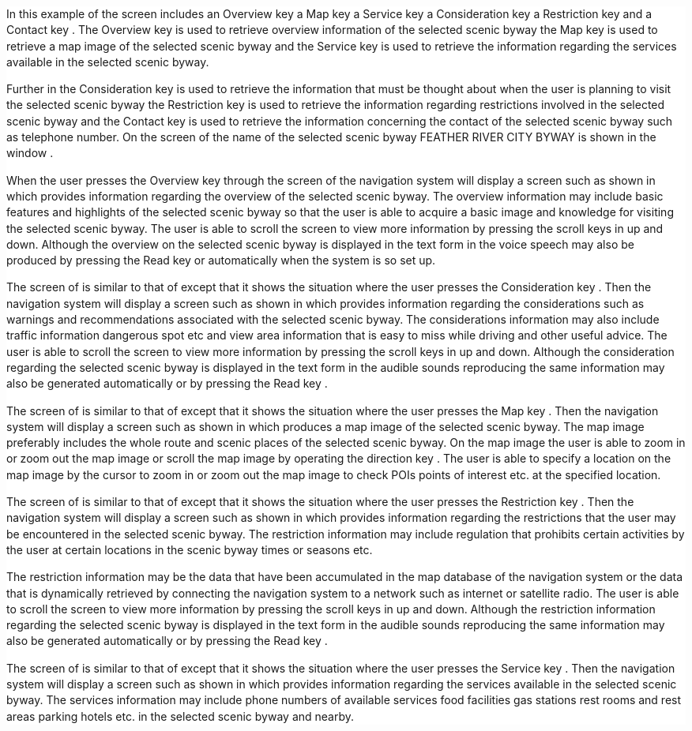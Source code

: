 In this example of the screen includes an Overview key a Map key a Service key a Consideration key a Restriction key and a Contact key . The Overview key is used to retrieve overview information of the selected scenic byway the Map key is used to retrieve a map image of the selected scenic byway and the Service key is used to retrieve the information regarding the services available in the selected scenic byway.

Further in the Consideration key is used to retrieve the information that must be thought about when the user is planning to visit the selected scenic byway the Restriction key is used to retrieve the information regarding restrictions involved in the selected scenic byway and the Contact key is used to retrieve the information concerning the contact of the selected scenic byway such as telephone number. On the screen of the name of the selected scenic byway FEATHER RIVER CITY BYWAY is shown in the window .

When the user presses the Overview key through the screen of the navigation system will display a screen such as shown in which provides information regarding the overview of the selected scenic byway. The overview information may include basic features and highlights of the selected scenic byway so that the user is able to acquire a basic image and knowledge for visiting the selected scenic byway. The user is able to scroll the screen to view more information by pressing the scroll keys in up and down. Although the overview on the selected scenic byway is displayed in the text form in the voice speech may also be produced by pressing the Read key or automatically when the system is so set up.

The screen of is similar to that of except that it shows the situation where the user presses the Consideration key . Then the navigation system will display a screen such as shown in which provides information regarding the considerations such as warnings and recommendations associated with the selected scenic byway. The considerations information may also include traffic information dangerous spot etc and view area information that is easy to miss while driving and other useful advice. The user is able to scroll the screen to view more information by pressing the scroll keys in up and down. Although the consideration regarding the selected scenic byway is displayed in the text form in the audible sounds reproducing the same information may also be generated automatically or by pressing the Read key .

The screen of is similar to that of except that it shows the situation where the user presses the Map key . Then the navigation system will display a screen such as shown in which produces a map image of the selected scenic byway. The map image preferably includes the whole route and scenic places of the selected scenic byway. On the map image the user is able to zoom in or zoom out the map image or scroll the map image by operating the direction key . The user is able to specify a location on the map image by the cursor to zoom in or zoom out the map image to check POIs points of interest etc. at the specified location.

The screen of is similar to that of except that it shows the situation where the user presses the Restriction key . Then the navigation system will display a screen such as shown in which provides information regarding the restrictions that the user may be encountered in the selected scenic byway. The restriction information may include regulation that prohibits certain activities by the user at certain locations in the scenic byway times or seasons etc.

The restriction information may be the data that have been accumulated in the map database of the navigation system or the data that is dynamically retrieved by connecting the navigation system to a network such as internet or satellite radio. The user is able to scroll the screen to view more information by pressing the scroll keys in up and down. Although the restriction information regarding the selected scenic byway is displayed in the text form in the audible sounds reproducing the same information may also be generated automatically or by pressing the Read key .

The screen of is similar to that of except that it shows the situation where the user presses the Service key . Then the navigation system will display a screen such as shown in which provides information regarding the services available in the selected scenic byway. The services information may include phone numbers of available services food facilities gas stations rest rooms and rest areas parking hotels etc. in the selected scenic byway and nearby.

